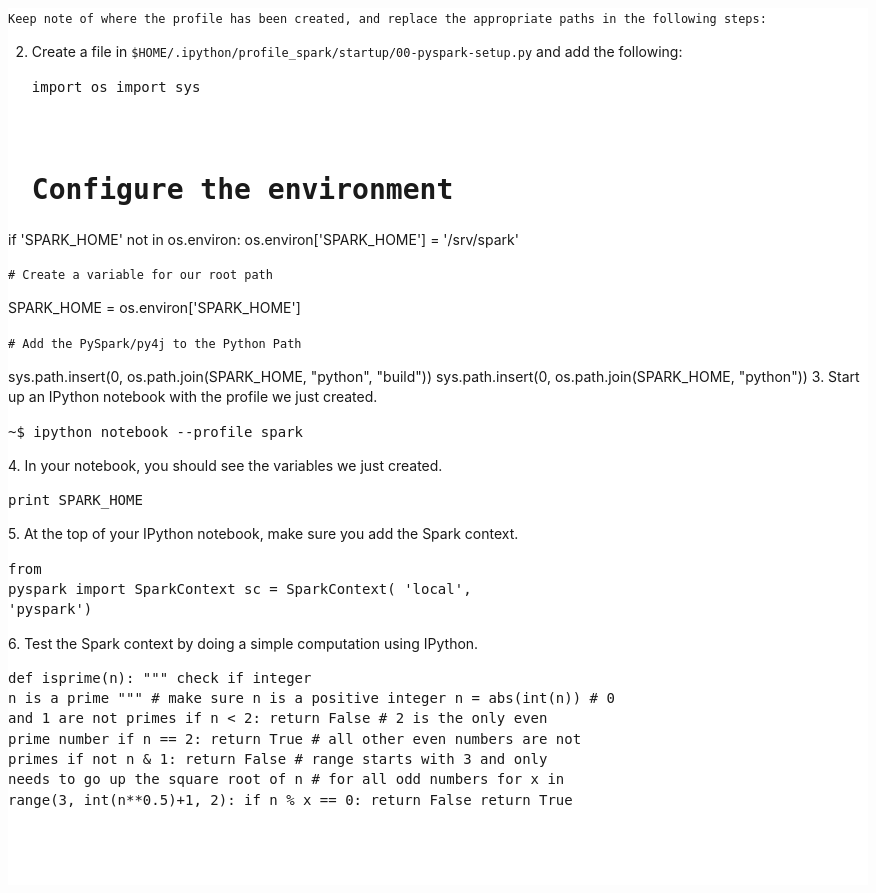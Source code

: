     Keep note of where the profile has been created, and replace the appropriate paths in the following steps:

2.  Create a file in `$HOME/.ipython/profile_spark/startup/00-pyspark-setup.py` and add the following:<div><pre>import os
import sys

    # Configure the environment
if 'SPARK_HOME' not in os.environ:
    os.environ['SPARK_HOME'] = '/srv/spark'

    # Create a variable for our root path
SPARK_HOME = os.environ['SPARK_HOME']

    # Add the PySpark/py4j to the Python Path
sys.path.insert(0, os.path.join(SPARK_HOME, "python", "build"))
sys.path.insert(0, os.path.join(SPARK_HOME, "python"))</pre></div>
3.  Start up an IPython notebook with the profile we just created.<div><pre>~$ ipython notebook --profile spark</pre></div>
4.  In your notebook, you should see the variables we just created.<div><pre>print SPARK_HOME</pre></div>
5.  At the top of your IPython notebook, make sure you add the Spark context.<div><pre>from pyspark import  SparkContext
sc = SparkContext( 'local', 'pyspark')</pre></div>
6.  Test the Spark context by doing a simple computation using IPython.<div><pre>def isprime(n):
    """
    check if integer n is a prime
    """
    # make sure n is a positive integer
    n = abs(int(n))
    # 0 and 1 are not primes
    if n &lt; 2:
        return False
    # 2 is the only even prime number
    if n == 2:
        return True
    # all other even numbers are not primes
    if not n &amp; 1:
        return False
    # range starts with 3 and only needs to go up the square root of n
    # for all odd numbers
    for x in range(3, int(n**0.5)+1, 2):
        if n % x == 0:
            return False
    return True

